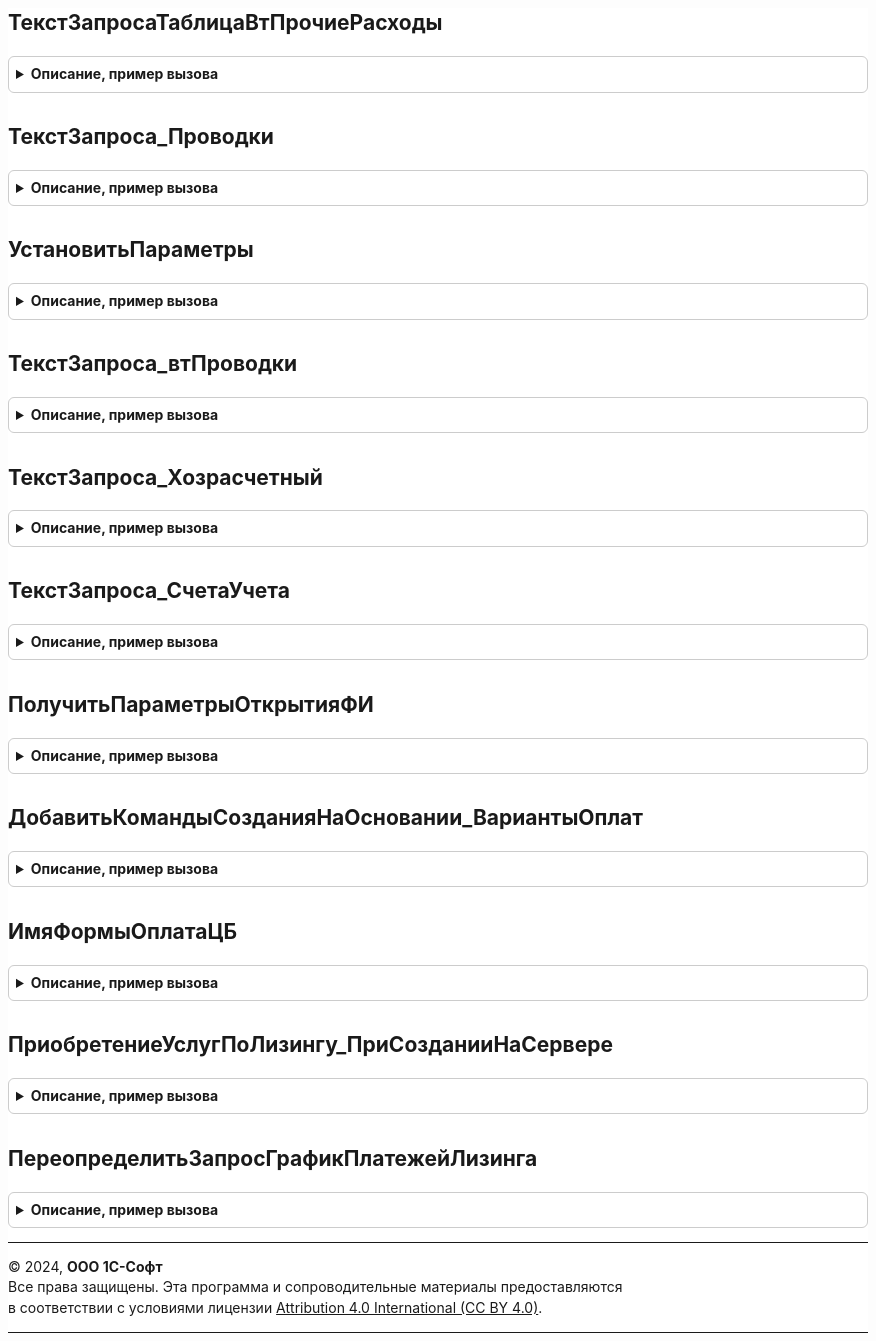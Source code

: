 ## ТекстЗапросаТаблицаВтПрочиеРасходы
<details style="margin: 1em 0; padding: 0.5em; border: 1px solid #ccc; border-radius: 6px;"><summary style="font-weight: bold; cursor: pointer;">Описание, пример вызова</summary></details>

## ТекстЗапроса_Проводки
<details style="margin: 1em 0; padding: 0.5em; border: 1px solid #ccc; border-radius: 6px;"><summary style="font-weight: bold; cursor: pointer;">Описание, пример вызова</summary></details>

## УстановитьПараметры
<details style="margin: 1em 0; padding: 0.5em; border: 1px solid #ccc; border-radius: 6px;"><summary style="font-weight: bold; cursor: pointer;">Описание, пример вызова</summary></details>

## ТекстЗапроса_втПроводки
<details style="margin: 1em 0; padding: 0.5em; border: 1px solid #ccc; border-radius: 6px;"><summary style="font-weight: bold; cursor: pointer;">Описание, пример вызова</summary></details>

## ТекстЗапроса_Хозрасчетный
<details style="margin: 1em 0; padding: 0.5em; border: 1px solid #ccc; border-radius: 6px;"><summary style="font-weight: bold; cursor: pointer;">Описание, пример вызова</summary></details>

## ТекстЗапроса_СчетаУчета
<details style="margin: 1em 0; padding: 0.5em; border: 1px solid #ccc; border-radius: 6px;"><summary style="font-weight: bold; cursor: pointer;">Описание, пример вызова</summary></details>

## ПолучитьПараметрыОткрытияФИ
<details style="margin: 1em 0; padding: 0.5em; border: 1px solid #ccc; border-radius: 6px;"><summary style="font-weight: bold; cursor: pointer;">Описание, пример вызова</summary></details>

## ДобавитьКомандыСозданияНаОсновании_ВариантыОплат
<details style="margin: 1em 0; padding: 0.5em; border: 1px solid #ccc; border-radius: 6px;"><summary style="font-weight: bold; cursor: pointer;">Описание, пример вызова</summary></details>

## ИмяФормыОплатаЦБ
<details style="margin: 1em 0; padding: 0.5em; border: 1px solid #ccc; border-radius: 6px;"><summary style="font-weight: bold; cursor: pointer;">Описание, пример вызова</summary></details>

## ПриобретениеУслугПоЛизингу_ПриСозданииНаСервере
<details style="margin: 1em 0; padding: 0.5em; border: 1px solid #ccc; border-radius: 6px;"><summary style="font-weight: bold; cursor: pointer;">Описание, пример вызова</summary></details>

## ПереопределитьЗапросГрафикПлатежейЛизинга
<details style="margin: 1em 0; padding: 0.5em; border: 1px solid #ccc; border-radius: 6px;"><summary style="font-weight: bold; cursor: pointer;">Описание, пример вызова</summary></details>

---

© 2024, **ООО 1С-Софт**  
Все права защищены. Эта программа и сопроводительные материалы предоставляются  
в соответствии с условиями лицензии [Attribution 4.0 International (CC BY 4.0)](https://creativecommons.org/licenses/by/4.0/legalcode).

---
